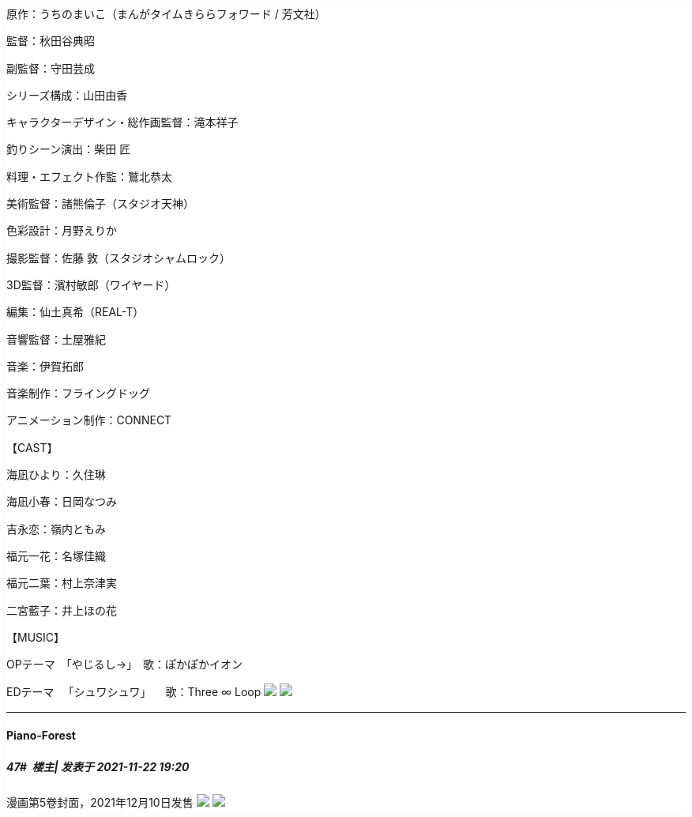 原作：うちのまいこ（まんがタイムきららフォワード / 芳文社）

監督：秋田谷典昭

副監督：守田芸成

シリーズ構成：山田由香

キャラクターデザイン・総作画監督：滝本祥子

釣りシーン演出：柴田 匠

料理・エフェクト作監：鷲北恭太

美術監督：諸熊倫子（スタジオ天神）

色彩設計：月野えりか

撮影監督：佐藤 敦（スタジオシャムロック）

3D監督：濱村敏郎（ワイヤード）

編集：仙土真希（REAL-T）

音響監督：土屋雅紀

音楽：伊賀拓郎

音楽制作：フライングドッグ

アニメーション制作：CONNECT

【CAST】

海凪ひより：久住琳

海凪小春：日岡なつみ

吉永恋：嶺内ともみ

福元一花：名塚佳織

福元二葉：村上奈津実

二宮藍子：井上ほの花

【MUSIC】

OPテーマ　「やじるし→」　歌：ぽかぽかイオン　

EDテーマ 　「シュワシュワ」 　歌：Three ∞ Loop
<img src="https://p.sda1.dev/3/c5683d2050b39cc3e5a12b455910af9b/20211122_171154.jpg" referrerpolicy="no-referrer">
<img src="https://p.sda1.dev/3/1ccb436ac4bf89d230a1b785e109881c/v_004.jpg" referrerpolicy="no-referrer">

*****

####  Piano-Forest  
##### 47#         楼主| 发表于 2021-11-22 19:20

漫画第5卷封面，2021年12月10日发售
<img src="https://p.sda1.dev/3/db42cfc17f871de78b5c393d1ee87cad/20211122_191854.jpg" referrerpolicy="no-referrer">
<img src="https://p.sda1.dev/3/5cdb9e6af459540ea8db265e98c77309/20211122_191856.jpg" referrerpolicy="no-referrer">
